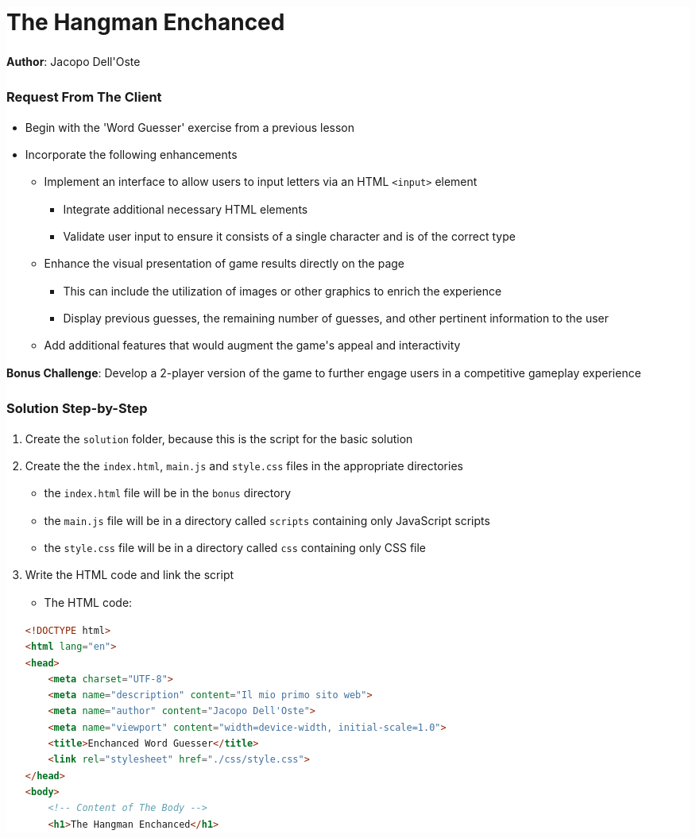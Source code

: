# The Hangman Enchanced

**Author**: Jacopo Dell'Oste 

### Request From The Client

- Begin with the 'Word Guesser' exercise from a previous lesson

- Incorporate the following enhancements

    + Implement an interface to allow users to input letters via an HTML `<input>` element

        - Integrate additional necessary HTML elements

        - Validate user input to ensure it consists of a single character and is of the correct type

    + Enhance the visual presentation of game results directly on the page

        - This can include the utilization of images or other graphics to enrich the experience

        - Display previous guesses, the remaining number of guesses, and other pertinent information to the user

    + Add additional features that would augment the game's appeal and interactivity

**Bonus Challenge**: Develop a 2-player version of the game to further engage users in a competitive gameplay experience


### Solution Step-by-Step

1. Create the  `solution` folder,  because this is the script for the basic solution

2. Create the the `index.html`, `main.js` and `style.css` files in the appropriate directories

    * the `index.html` file will be in the `bonus` directory

    * the `main.js` file will be in a directory called `scripts` containing only JavaScript scripts

    * the `style.css` file will be in a directory called `css` containing only CSS file    

3. Write the HTML code and link the script
    
    * The HTML code:

    ```HTML 
    <!DOCTYPE html>
    <html lang="en">
    <head>
        <meta charset="UTF-8">
        <meta name="description" content="Il mio primo sito web">
        <meta name="author" content="Jacopo Dell'Oste">
        <meta name="viewport" content="width=device-width, initial-scale=1.0">
        <title>Enchanced Word Guesser</title>
        <link rel="stylesheet" href="./css/style.css">
    </head>
    <body>
        <!-- Content of The Body -->
        <h1>The Hangman Enchanced</h1>
